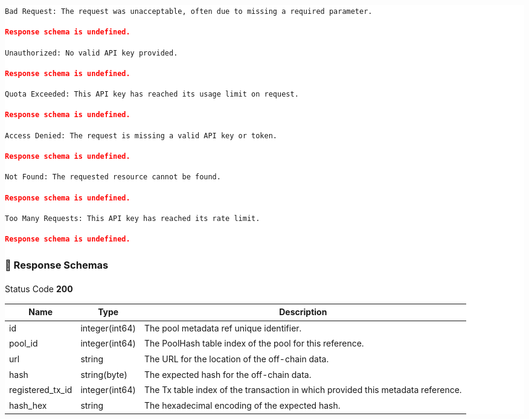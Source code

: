 `Bad Request: The request was unacceptable, often due to missing a required parameter.`

```json
Response schema is undefined.
``` 
</TabItem> 
<TabItem value="401" label="401" attributes={{className: styles.red}}> 

`Unauthorized: No valid API key provided.`

```json
Response schema is undefined.
``` 
</TabItem> 
<TabItem value="402" label="402" attributes={{className: styles.red}}> 

`Quota Exceeded: This API key has reached its usage limit on request.`

```json
Response schema is undefined.
``` 
</TabItem> 
<TabItem value="403" label="403" attributes={{className: styles.red}}> 

`Access Denied: The request is missing a valid API key or token.`

```json
Response schema is undefined.
``` 
</TabItem> 
<TabItem value="404" label="404" attributes={{className: styles.red}}> 

`Not Found: The requested resource cannot be found.`

```json
Response schema is undefined.
``` 
</TabItem> 
<TabItem value="429" label="429" attributes={{className: styles.red}}> 

`Too Many Requests: This API key has reached its rate limit.`

```json
Response schema is undefined.
``` 
</TabItem> 
</Tabs>

### 💌 Response Schemas 

<Tabs groupId="response-type"> 
<TabItem value="200" label="200" attributes={{className: styles.green}}>

Status Code **200**

|Name|Type|Description| 
|---|---|---|
| id|integer(int64)|The pool metadata ref unique identifier.|
| pool_id|integer(int64)|The PoolHash table index of the pool for this reference.|
| url|string|The URL for the location of the off-chain data.|
| hash|string(byte)|The expected hash for the off-chain data.|
| registered_tx_id|integer(int64)|The Tx table index of the transaction in which provided this metadata reference.|
| hash_hex|string|The hexadecimal encoding of the expected hash.|
</TabItem> 
<TabItem value="400" label="400" attributes={{className: styles.red}}>
